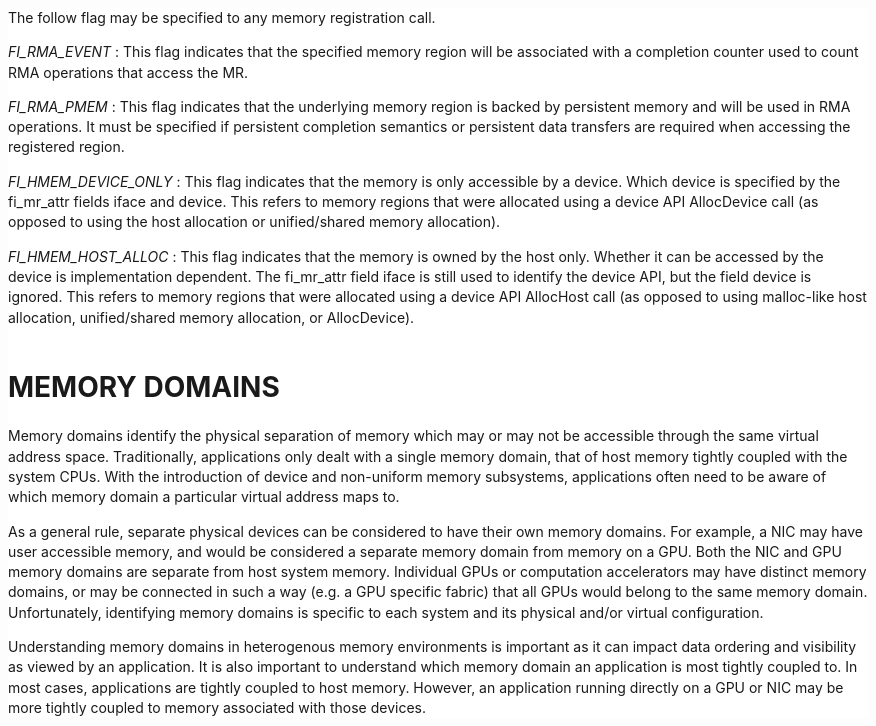 The follow flag may be specified to any memory registration call.

*FI_RMA_EVENT*
: This flag indicates that the specified memory region will be
  associated with a completion counter used to count RMA operations
  that access the MR.

*FI_RMA_PMEM*
: This flag indicates that the underlying memory region is backed by
  persistent memory and will be used in RMA operations.  It must be
  specified if persistent completion semantics or persistent data transfers
  are required when accessing the registered region.

*FI_HMEM_DEVICE_ONLY*
: This flag indicates that the memory is only accessible by a device. Which
  device is specified by the fi_mr_attr fields iface and device. This refers
  to memory regions that were allocated using a device API AllocDevice call
  (as opposed to using the host allocation or unified/shared memory allocation).

*FI_HMEM_HOST_ALLOC*
: This flag indicates that the memory is owned by the host only. Whether it
  can be accessed by the device is implementation dependent. The fi_mr_attr
  field iface is still used to identify the device API, but the field device
  is ignored. This refers to memory regions that were allocated using a device
  API AllocHost call (as opposed to using malloc-like host allocation,
  unified/shared memory allocation, or AllocDevice).

# MEMORY DOMAINS

Memory domains identify the physical separation of memory which
may or may not be accessible through the same virtual address space.
Traditionally, applications only dealt with a single memory domain,
that of host memory tightly coupled with the system CPUs.  With
the introduction of device and non-uniform memory subsystems,
applications often need to be aware of which memory domain a particular
virtual address maps to.

As a general rule, separate physical devices can be considered to have
their own memory domains.  For example, a NIC may have user accessible
memory, and would be considered a separate memory domain from memory
on a GPU.  Both the NIC and GPU memory domains are separate from host
system memory.  Individual GPUs or computation accelerators may have
distinct memory domains, or may be connected in such a way (e.g. a GPU
specific fabric) that all GPUs would belong to the same memory domain.
Unfortunately, identifying memory domains is specific to each
system and its physical and/or virtual configuration.

Understanding memory domains in heterogenous memory environments is
important as it can impact data ordering and visibility as viewed
by an application.  It is also important to understand which memory
domain an application is most tightly coupled to.  In most cases,
applications are tightly coupled to host memory.  However, an
application running directly on a GPU or NIC may be more tightly
coupled to memory associated with those devices.
